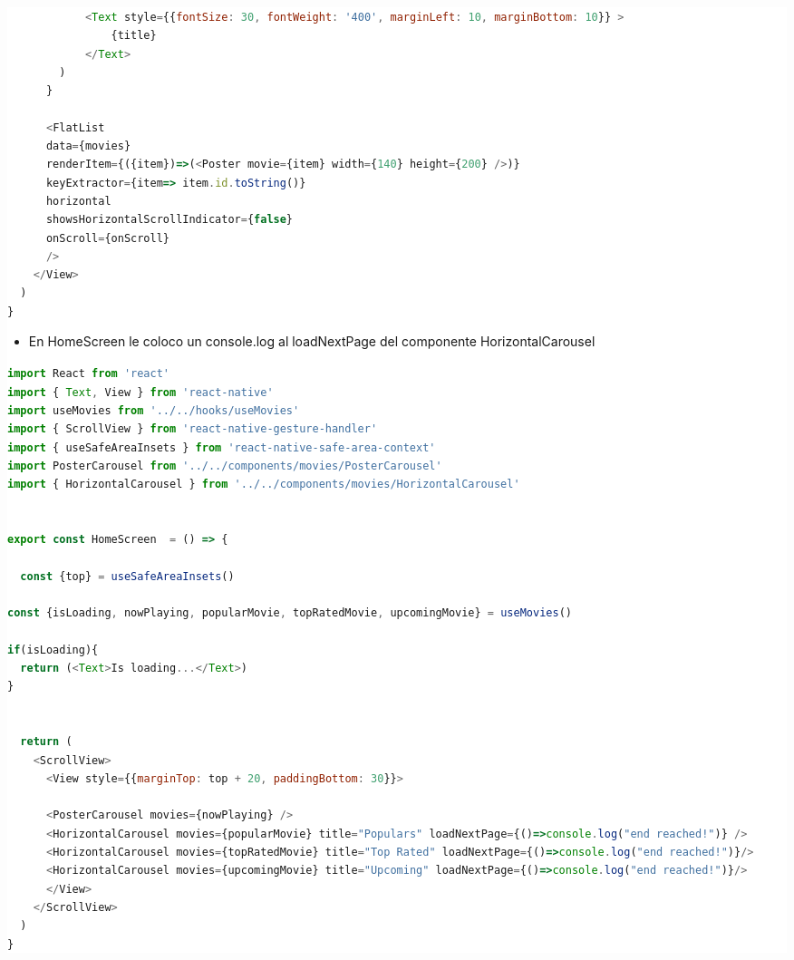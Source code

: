 ~~~js
            <Text style={{fontSize: 30, fontWeight: '400', marginLeft: 10, marginBottom: 10}} >
                {title}
            </Text>
        )
      }

      <FlatList 
      data={movies}
      renderItem={({item})=>(<Poster movie={item} width={140} height={200} />)}
      keyExtractor={item=> item.id.toString()}
      horizontal
      showsHorizontalScrollIndicator={false}
      onScroll={onScroll}
      />
    </View>
  )
}
~~~

- En HomeScreen le coloco un console.log al loadNextPage del componente HorizontalCarousel

~~~js
import React from 'react'
import { Text, View } from 'react-native'
import useMovies from '../../hooks/useMovies'
import { ScrollView } from 'react-native-gesture-handler'
import { useSafeAreaInsets } from 'react-native-safe-area-context'
import PosterCarousel from '../../components/movies/PosterCarousel'
import { HorizontalCarousel } from '../../components/movies/HorizontalCarousel'


export const HomeScreen  = () => {

  const {top} = useSafeAreaInsets()

const {isLoading, nowPlaying, popularMovie, topRatedMovie, upcomingMovie} = useMovies()

if(isLoading){
  return (<Text>Is loading...</Text>)
}

  
  return (
    <ScrollView>
      <View style={{marginTop: top + 20, paddingBottom: 30}}>

      <PosterCarousel movies={nowPlaying} />
      <HorizontalCarousel movies={popularMovie} title="Populars" loadNextPage={()=>console.log("end reached!")} />
      <HorizontalCarousel movies={topRatedMovie} title="Top Rated" loadNextPage={()=>console.log("end reached!")}/>
      <HorizontalCarousel movies={upcomingMovie} title="Upcoming" loadNextPage={()=>console.log("end reached!")}/>
      </View>
    </ScrollView>
  )
}
~~~

